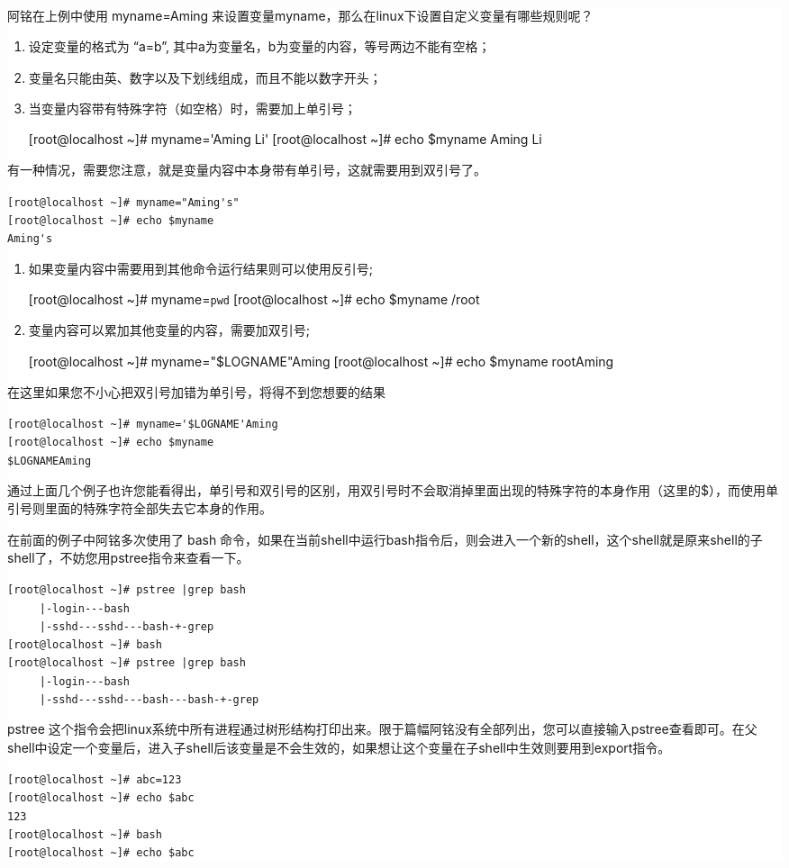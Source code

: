 阿铭在上例中使用 myname=Aming 来设置变量myname，那么在linux下设置自定义变量有哪些规则呢？

1. 设定变量的格式为 “a=b”, 其中a为变量名，b为变量的内容，等号两边不能有空格；

2. 变量名只能由英、数字以及下划线组成，而且不能以数字开头；

3. 当变量内容带有特殊字符（如空格）时，需要加上单引号；

    [root@localhost ~]# myname='Aming Li'
    [root@localhost ~]# echo $myname
    Aming Li

有一种情况，需要您注意，就是变量内容中本身带有单引号，这就需要用到双引号了。

    [root@localhost ~]# myname="Aming's"
    [root@localhost ~]# echo $myname
    Aming's

1. 如果变量内容中需要用到其他命令运行结果则可以使用反引号;

    [root@localhost ~]# myname=`pwd`
    [root@localhost ~]# echo $myname
    /root

1. 变量内容可以累加其他变量的内容，需要加双引号;

    [root@localhost ~]# myname="$LOGNAME"Aming
    [root@localhost ~]# echo $myname
    rootAming

在这里如果您不小心把双引号加错为单引号，将得不到您想要的结果

    [root@localhost ~]# myname='$LOGNAME'Aming
    [root@localhost ~]# echo $myname
    $LOGNAMEAming

通过上面几个例子也许您能看得出，单引号和双引号的区别，用双引号时不会取消掉里面出现的特殊字符的本身作用（这里的$），而使用单引号则里面的特殊字符全部失去它本身的作用。

在前面的例子中阿铭多次使用了 bash
命令，如果在当前shell中运行bash指令后，则会进入一个新的shell，这个shell就是原来shell的子shell了，不妨您用pstree指令来查看一下。

    [root@localhost ~]# pstree |grep bash
         |-login---bash
         |-sshd---sshd---bash-+-grep
    [root@localhost ~]# bash
    [root@localhost ~]# pstree |grep bash
         |-login---bash
         |-sshd---sshd---bash---bash-+-grep

pstree
这个指令会把linux系统中所有进程通过树形结构打印出来。限于篇幅阿铭没有全部列出，您可以直接输入pstree查看即可。在父shell中设定一个变量后，进入子shell后该变量是不会生效的，如果想让这个变量在子shell中生效则要用到export指令。

    [root@localhost ~]# abc=123
    [root@localhost ~]# echo $abc
    123
    [root@localhost ~]# bash
    [root@localhost ~]# echo $abc
